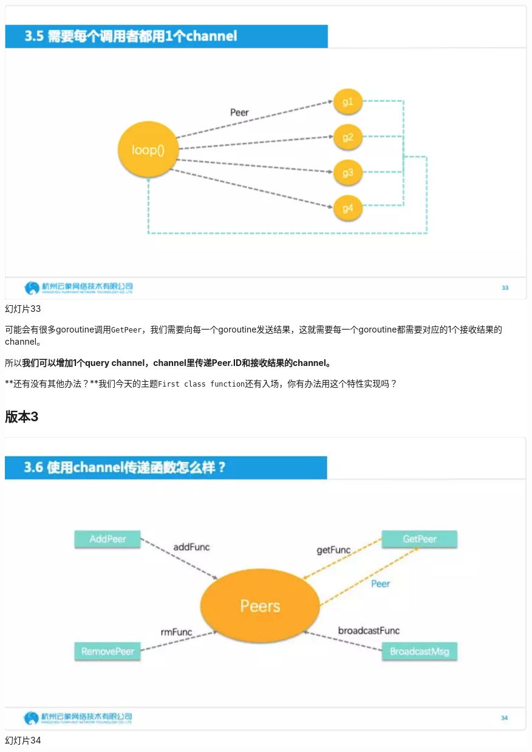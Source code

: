 ![幻灯片33](https://github.com/tianmt/learn-go/blob/master/%E5%87%BD%E6%95%B0-%E6%96%B9%E6%B3%95/%E6%9D%AD%E5%B7%9E%E7%BA%BF%E4%B8%8B%E5%88%86%E4%BA%AB%EF%BC%9AFirst%20class%20function%20in%20Go_images/30.png?raw=true)幻灯片33

可能会有很多goroutine调用`GetPeer`，我们需要向每一个goroutine发送结果，这就需要每一个goroutine都需要对应的1个接收结果的channel。

所以**我们可以增加1个query channel，channel里传递Peer.ID和接收结果的channel。**

**还有没有其他办法？**我们今天的主题`First class function`还有入场，你有办法用这个特性实现吗？

## 版本3

![幻灯片34](https://github.com/tianmt/learn-go/blob/master/%E5%87%BD%E6%95%B0-%E6%96%B9%E6%B3%95/%E6%9D%AD%E5%B7%9E%E7%BA%BF%E4%B8%8B%E5%88%86%E4%BA%AB%EF%BC%9AFirst%20class%20function%20in%20Go_images/31.png?raw=true)幻灯片34
